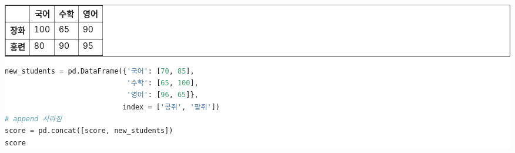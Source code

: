 
<div>
<style scoped>
    .dataframe tbody tr th:only-of-type {
        vertical-align: middle;
    }

    .dataframe tbody tr th {
        vertical-align: top;
    }

    .dataframe thead th {
        text-align: right;
    }
</style>
<table border="1" class="dataframe">
  <thead>
    <tr style="text-align: right;">
      <th></th>
      <th>국어</th>
      <th>수학</th>
      <th>영어</th>
    </tr>
  </thead>
  <tbody>
    <tr>
      <th>장화</th>
      <td>100</td>
      <td>65</td>
      <td>90</td>
    </tr>
    <tr>
      <th>홍련</th>
      <td>80</td>
      <td>90</td>
      <td>95</td>
    </tr>
  </tbody>
</table>
</div>




```python
new_students = pd.DataFrame({'국어': [70, 85], 
                             '수학': [65, 100], 
                             '영어': [96, 65]}, 
                            index = ['콩쥐', '팥쥐'])
# append 사라짐
score = pd.concat([score, new_students])
score
```


